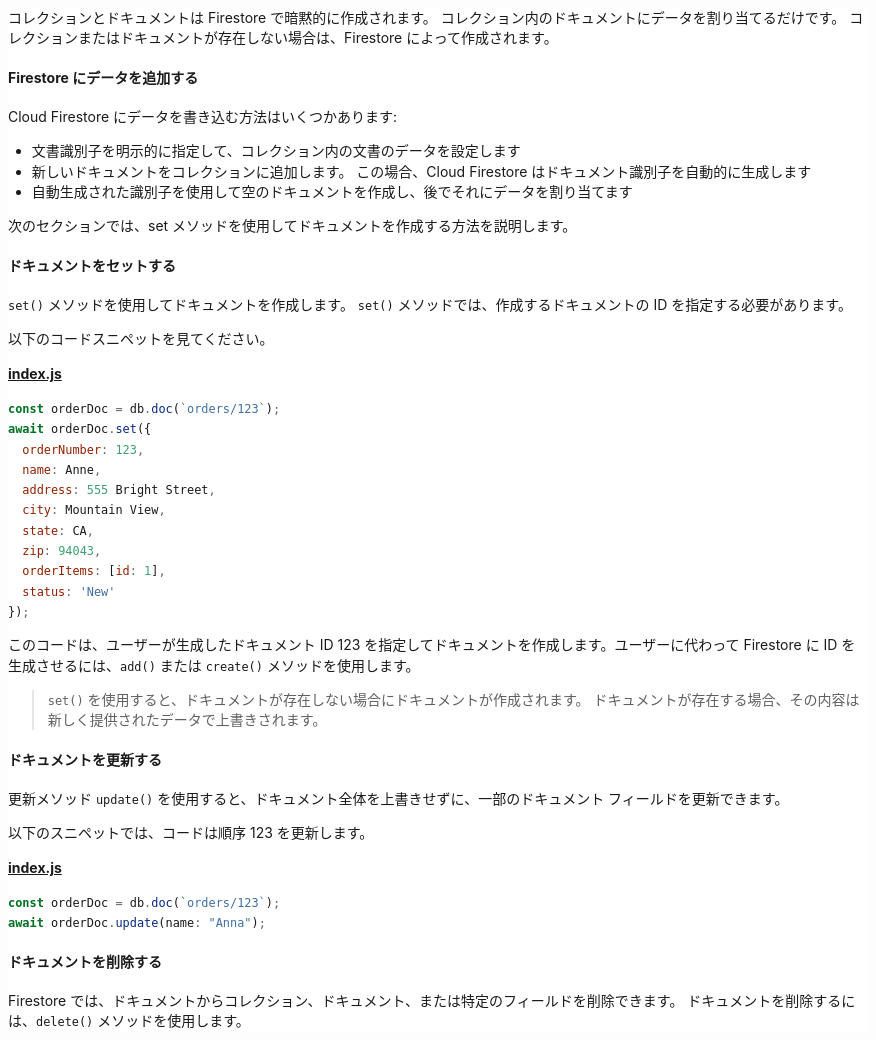 コレクションとドキュメントは Firestore で暗黙的に作成されます。 コレクション内のドキュメントにデータを割り当てるだけです。 コレクションまたはドキュメントが存在しない場合は、Firestore によって作成されます。

#### Firestore にデータを追加する

Cloud Firestore にデータを書き込む方法はいくつかあります:

- 文書識別子を明示的に指定して、コレクション内の文書のデータを設定します
- 新しいドキュメントをコレクションに追加します。 この場合、Cloud Firestore はドキュメント識別子を自動的に生成します
- 自動生成された識別子を使用して空のドキュメントを作成し、後でそれにデータを割り当てます

次のセクションでは、set メソッドを使用してドキュメントを作成する方法を説明します。

#### ドキュメントをセットする

`set()` メソッドを使用してドキュメントを作成します。 `set()` メソッドでは、作成するドキュメントの ID を指定する必要があります。

以下のコードスニペットを見てください。

**[index.js](https://github.com/GoogleCloudPlatform/cymbal-eats/tree/main/order-service/index.js#L89-L102)**

```javascript
const orderDoc = db.doc(`orders/123`);
await orderDoc.set({
  orderNumber: 123,
  name: Anne,
  address: 555 Bright Street,
  city: Mountain View,
  state: CA,
  zip: 94043,
  orderItems: [id: 1],
  status: 'New'
});
```

このコードは、ユーザーが生成したドキュメント ID 123 を指定してドキュメントを作成します。ユーザーに代わって Firestore に ID を生成させるには、`add()` または `create()` メソッドを使用します。

> `set()` を使用すると、ドキュメントが存在しない場合にドキュメントが作成されます。 ドキュメントが存在する場合、その内容は新しく提供されたデータで上書きされます。

#### ドキュメントを更新する

更新メソッド `update()` を使用すると、ドキュメント全体を上書きせずに、一部のドキュメント フィールドを更新できます。

以下のスニペットでは、コードは順序 123 を更新します。

**[index.js](https://github.com/GoogleCloudPlatform/cymbal-eats/tree/main/order-service/index.js#L62-L63)**

```javascript
const orderDoc = db.doc(`orders/123`);
await orderDoc.update(name: "Anna");
```

#### ドキュメントを削除する

Firestore では、ドキュメントからコレクション、ドキュメント、または特定のフィールドを削除できます。 ドキュメントを削除するには、`delete()` メソッドを使用します。
